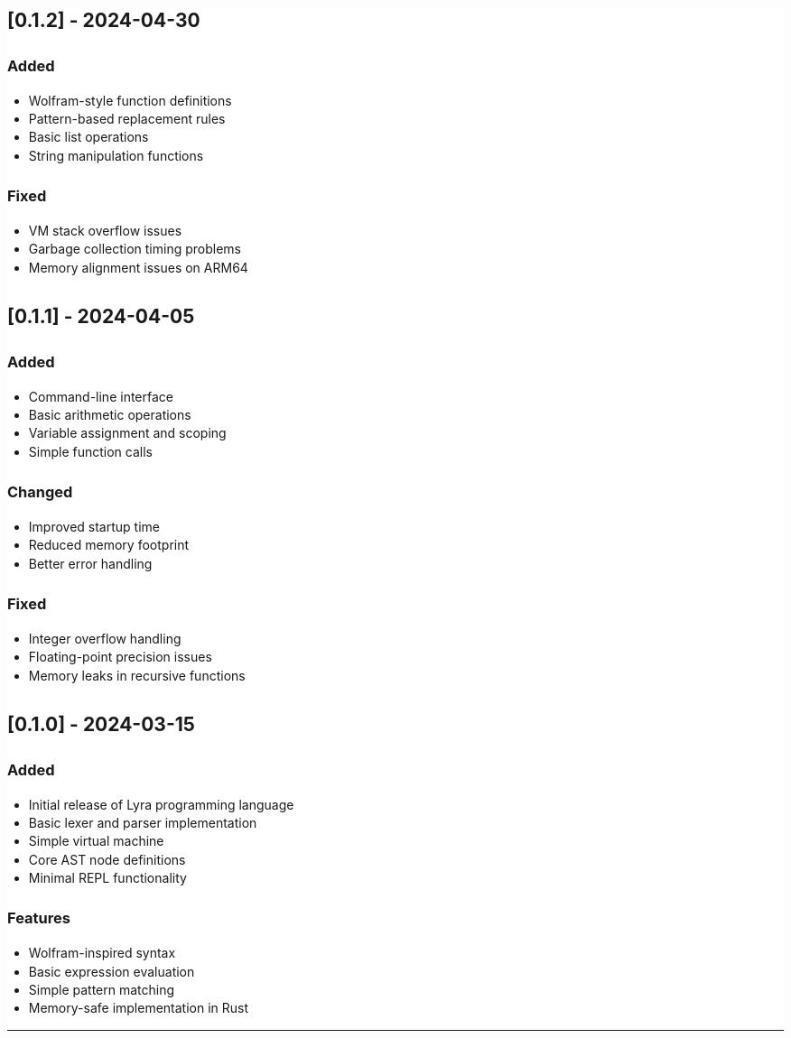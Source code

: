 ## [0.1.2] - 2024-04-30

### Added
- Wolfram-style function definitions
- Pattern-based replacement rules
- Basic list operations
- String manipulation functions

### Fixed
- VM stack overflow issues
- Garbage collection timing problems
- Memory alignment issues on ARM64

## [0.1.1] - 2024-04-05

### Added
- Command-line interface
- Basic arithmetic operations
- Variable assignment and scoping
- Simple function calls

### Changed
- Improved startup time
- Reduced memory footprint
- Better error handling

### Fixed
- Integer overflow handling
- Floating-point precision issues
- Memory leaks in recursive functions

## [0.1.0] - 2024-03-15

### Added
- Initial release of Lyra programming language
- Basic lexer and parser implementation
- Simple virtual machine
- Core AST node definitions
- Minimal REPL functionality

### Features
- Wolfram-inspired syntax
- Basic expression evaluation  
- Simple pattern matching
- Memory-safe implementation in Rust

---

